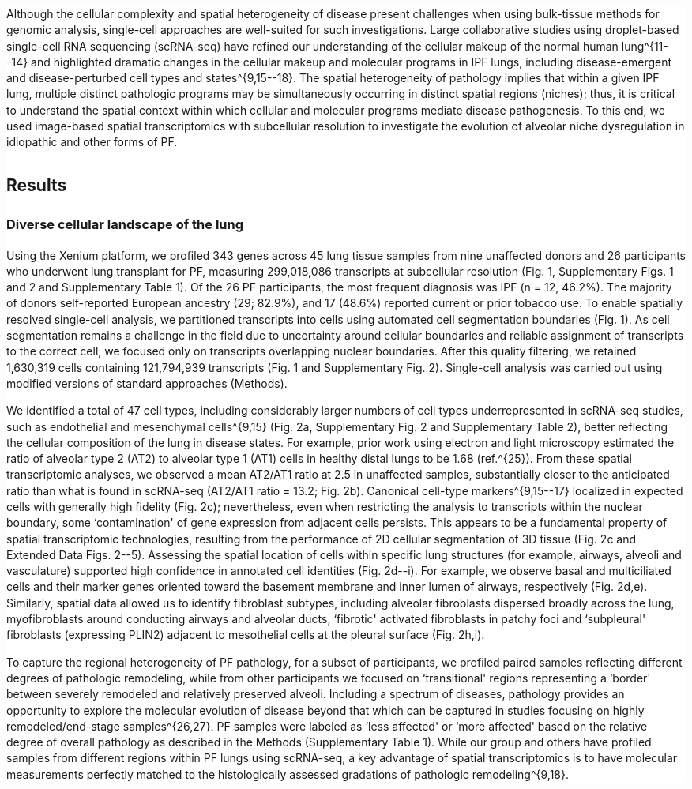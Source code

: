 Although the cellular complexity and spatial heterogeneity of disease present challenges when using bulk-tissue methods for genomic analysis, single-cell approaches are well-suited for such investigations. Large collaborative studies using droplet-based single-cell RNA sequencing (scRNA-seq) have refined our understanding of the cellular makeup of the normal human lung^{11--14} and highlighted dramatic changes in the cellular makeup and molecular programs in IPF lungs, including disease-emergent and disease-perturbed cell types and states^{9,15--18}. The spatial heterogeneity of pathology implies that within a given IPF lung, multiple distinct pathologic programs may be simultaneously occurring in distinct spatial regions (niches); thus, it is critical to understand the spatial context within which cellular and molecular programs mediate disease pathogenesis. To this end, we used image-based spatial transcriptomics with subcellular resolution to investigate the evolution of alveolar niche dysregulation in idiopathic and other forms of PF.

## Results

### Diverse cellular landscape of the lung

Using the Xenium platform, we profiled 343 genes across 45 lung tissue samples from nine unaffected donors and 26 participants who underwent lung transplant for PF, measuring 299,018,086 transcripts at subcellular resolution (Fig. 1, Supplementary Figs. 1 and 2 and Supplementary Table 1). Of the 26 PF participants, the most frequent diagnosis was IPF (n = 12, 46.2%). The majority of donors self-reported European ancestry (29; 82.9%), and 17 (48.6%) reported current or prior tobacco use. To enable spatially resolved single-cell analysis, we partitioned transcripts into cells using automated cell segmentation boundaries (Fig. 1). As cell segmentation remains a challenge in the field due to uncertainty around cellular boundaries and reliable assignment of transcripts to the correct cell, we focused only on transcripts overlapping nuclear boundaries. After this quality filtering, we retained 1,630,319 cells containing 121,794,939 transcripts (Fig. 1 and Supplementary Fig. 2). Single-cell analysis was carried out using modified versions of standard approaches (Methods).

We identified a total of 47 cell types, including considerably larger numbers of cell types underrepresented in scRNA-seq studies, such as endothelial and mesenchymal cells^{9,15} (Fig. 2a, Supplementary Fig. 2 and Supplementary Table 2), better reflecting the cellular composition of the lung in disease states. For example, prior work using electron and light microscopy estimated the ratio of alveolar type 2 (AT2) to alveolar type 1 (AT1) cells in healthy distal lungs to be 1.68 (ref.^{25}). From these spatial transcriptomic analyses, we observed a mean AT2/AT1 ratio at 2.5 in unaffected samples, substantially closer to the anticipated ratio than what is found in scRNA-seq (AT2/AT1 ratio = 13.2; Fig. 2b). Canonical cell-type markers^{9,15--17} localized in expected cells with generally high fidelity (Fig. 2c); nevertheless, even when restricting the analysis to transcripts within the nuclear boundary, some ‘contamination' of gene expression from adjacent cells persists. This appears to be a fundamental property of spatial transcriptomic technologies, resulting from the performance of 2D cellular segmentation of 3D tissue (Fig. 2c and Extended Data Figs. 2--5). Assessing the spatial location of cells within specific lung structures (for example, airways, alveoli and vasculature) supported high confidence in annotated cell identities (Fig. 2d--i). For example, we observe basal and multiciliated cells and their marker genes oriented toward the basement membrane and inner lumen of airways, respectively (Fig. 2d,e). Similarly, spatial data allowed us to identify fibroblast subtypes, including alveolar fibroblasts dispersed broadly across the lung, myofibroblasts around conducting airways and alveolar ducts, ‘fibrotic' activated fibroblasts in patchy foci and ‘subpleural' fibroblasts (expressing PLIN2) adjacent to mesothelial cells at the pleural surface (Fig. 2h,i).

To capture the regional heterogeneity of PF pathology, for a subset of participants, we profiled paired samples reflecting different degrees of pathologic remodeling, while from other participants we focused on ‘transitional' regions representing a ‘border' between severely remodeled and relatively preserved alveoli. Including a spectrum of diseases, pathology provides an opportunity to explore the molecular evolution of disease beyond that which can be captured in studies focusing on highly remodeled/end-stage samples^{26,27}. PF samples were labeled as ‘less affected' or ‘more affected' based on the relative degree of overall pathology as described in the Methods (Supplementary Table 1). While our group and others have profiled samples from different regions within PF lungs using scRNA-seq, a key advantage of spatial transcriptomics is to have molecular measurements perfectly matched to the histologically assessed gradations of pathologic remodeling^{9,18}.
